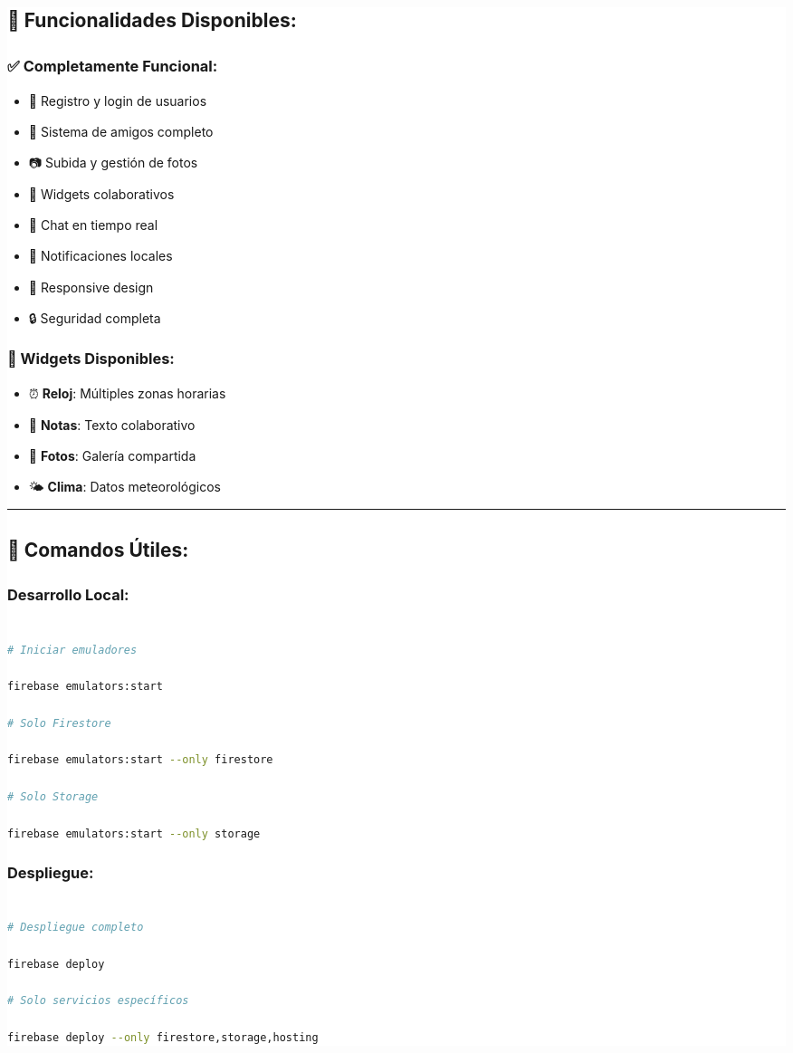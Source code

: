 
## **🎯 Funcionalidades Disponibles:**

### **✅ Completamente Funcional:**

- 👥 Registro y login de usuarios

- 🤝 Sistema de amigos completo
- 📷 Subida y gestión de fotos

- 🔧 Widgets colaborativos
- 💬 Chat en tiempo real

- 🔔 Notificaciones locales
- 📱 Responsive design

- 🔒 Seguridad completa

### **🎨 Widgets Disponibles:**

- ⏰ **Reloj**: Múltiples zonas horarias

- 📝 **Notas**: Texto colaborativo
- 📸 **Fotos**: Galería compartida

- 🌤️ **Clima**: Datos meteorológicos

---

## **🔧 Comandos Útiles:**

### **Desarrollo Local:**

```bash

# Iniciar emuladores

firebase emulators:start

# Solo Firestore

firebase emulators:start --only firestore

# Solo Storage  

firebase emulators:start --only storage

```

### **Despliegue:**

```bash

# Despliegue completo

firebase deploy

# Solo servicios específicos

firebase deploy --only firestore,storage,hosting

```
